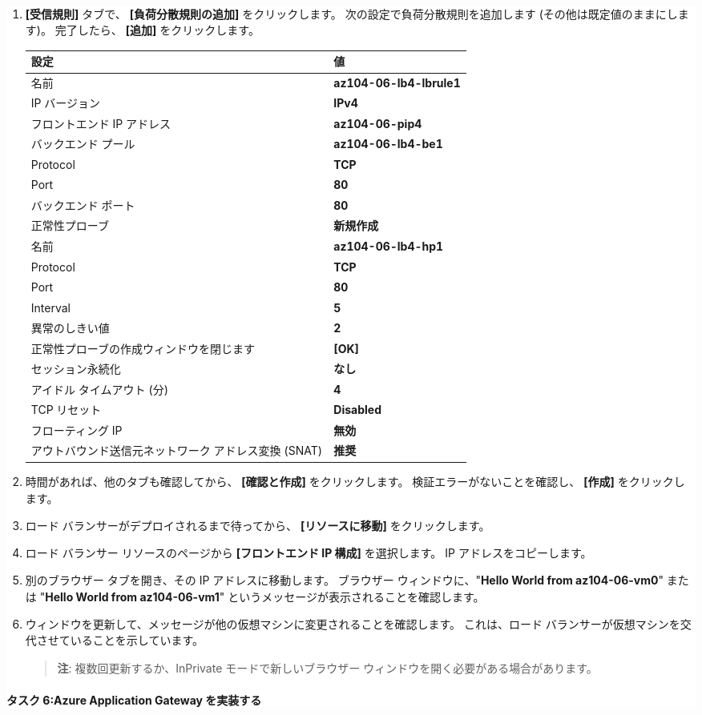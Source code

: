 
1. **[受信規則]** タブで、 **[負荷分散規則の追加]** をクリックします。 次の設定で負荷分散規則を追加します (その他は既定値のままにします)。 完了したら、 **[追加]** をクリックします。

    | 設定 | 値 |
    | --- | --- |
    | 名前 | **az104-06-lb4-lbrule1** |
    | IP バージョン | **IPv4** |
    | フロントエンド IP アドレス | **az104-06-pip4** |
    | バックエンド プール | **az104-06-lb4-be1** |    
    | Protocol | **TCP** |
    | Port | **80** |
    | バックエンド ポート | **80** |
    | 正常性プローブ | **新規作成** |
    | 名前 | **az104-06-lb4-hp1** |
    | Protocol | **TCP** |
    | Port | **80** |
    | Interval | **5** |
    | 異常のしきい値 | **2** |
    | 正常性プローブの作成ウィンドウを閉じます | **[OK]** | 
    | セッション永続化 | **なし** |
    | アイドル タイムアウト (分) | **4** |
    | TCP リセット | **Disabled** |
    | フローティング IP | **無効** |
    | アウトバウンド送信元ネットワーク アドレス変換 (SNAT) | **推奨** |

1. 時間があれば、他のタブも確認してから、 **[確認と作成]** をクリックします。 検証エラーがないことを確認し、 **[作成]** をクリックします。 

1. ロード バランサーがデプロイされるまで待ってから、 **[リソースに移動]** をクリックします。  

1. ロード バランサー リソースのページから **[フロントエンド IP 構成]** を選択します。 IP アドレスをコピーします。

1. 別のブラウザー タブを開き、その IP アドレスに移動します。 ブラウザー ウィンドウに、"**Hello World from az104-06-vm0**" または "**Hello World from az104-06-vm1**" というメッセージが表示されることを確認します。

1. ウィンドウを更新して、メッセージが他の仮想マシンに変更されることを確認します。 これは、ロード バランサーが仮想マシンを交代させていることを示しています。

    > **注**: 複数回更新するか、InPrivate モードで新しいブラウザー ウィンドウを開く必要がある場合があります。

#### <a name="task-6-implement-azure-application-gateway"></a>タスク 6:Azure Application Gateway を実装する
